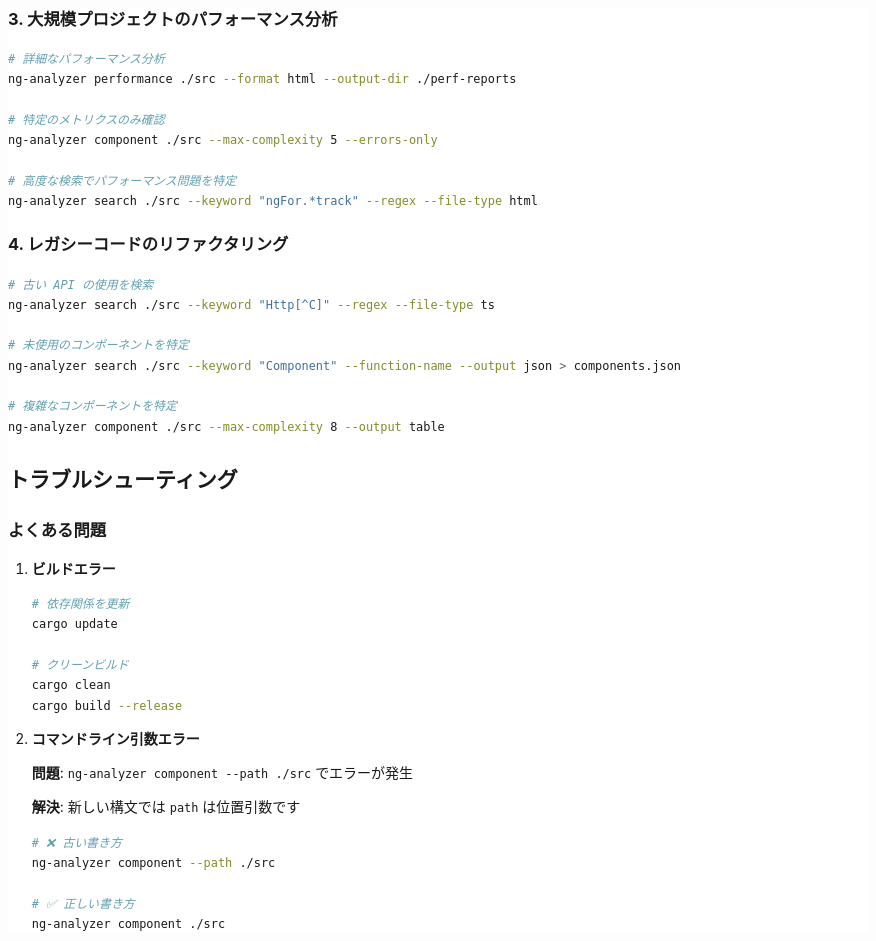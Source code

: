 ### 3. 大規模プロジェクトのパフォーマンス分析

```bash
# 詳細なパフォーマンス分析
ng-analyzer performance ./src --format html --output-dir ./perf-reports

# 特定のメトリクスのみ確認
ng-analyzer component ./src --max-complexity 5 --errors-only

# 高度な検索でパフォーマンス問題を特定
ng-analyzer search ./src --keyword "ngFor.*track" --regex --file-type html
```

### 4. レガシーコードのリファクタリング

```bash
# 古い API の使用を検索
ng-analyzer search ./src --keyword "Http[^C]" --regex --file-type ts

# 未使用のコンポーネントを特定
ng-analyzer search ./src --keyword "Component" --function-name --output json > components.json

# 複雑なコンポーネントを特定
ng-analyzer component ./src --max-complexity 8 --output table
```

## トラブルシューティング

### よくある問題

1. **ビルドエラー**

   ```bash
   # 依存関係を更新
   cargo update

   # クリーンビルド
   cargo clean
   cargo build --release
   ```

2. **コマンドライン引数エラー**

   **問題**: `ng-analyzer component --path ./src` でエラーが発生

   **解決**: 新しい構文では `path` は位置引数です

   ```bash
   # ❌ 古い書き方
   ng-analyzer component --path ./src

   # ✅ 正しい書き方
   ng-analyzer component ./src
   ```
